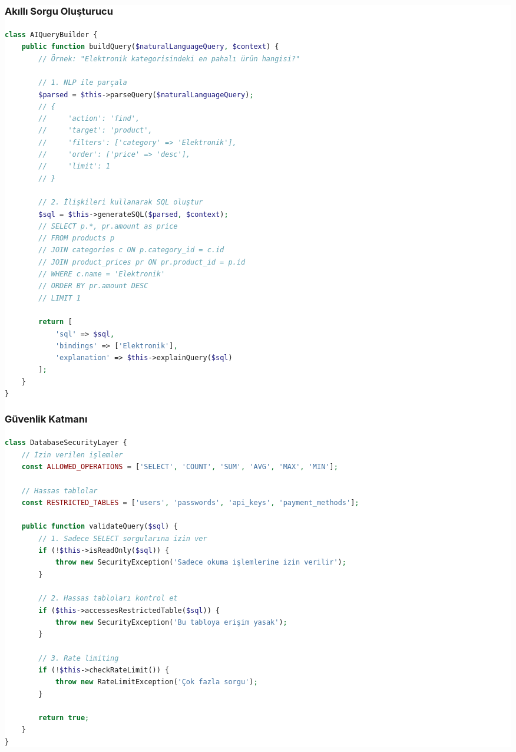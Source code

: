 ### Akıllı Sorgu Oluşturucu
```php
class AIQueryBuilder {
    public function buildQuery($naturalLanguageQuery, $context) {
        // Örnek: "Elektronik kategorisindeki en pahalı ürün hangisi?"
        
        // 1. NLP ile parçala
        $parsed = $this->parseQuery($naturalLanguageQuery);
        // {
        //     'action': 'find',
        //     'target': 'product',
        //     'filters': ['category' => 'Elektronik'],
        //     'order': ['price' => 'desc'],
        //     'limit': 1
        // }
        
        // 2. İlişkileri kullanarak SQL oluştur
        $sql = $this->generateSQL($parsed, $context);
        // SELECT p.*, pr.amount as price
        // FROM products p
        // JOIN categories c ON p.category_id = c.id
        // JOIN product_prices pr ON pr.product_id = p.id
        // WHERE c.name = 'Elektronik'
        // ORDER BY pr.amount DESC
        // LIMIT 1
        
        return [
            'sql' => $sql,
            'bindings' => ['Elektronik'],
            'explanation' => $this->explainQuery($sql)
        ];
    }
}
```

### Güvenlik Katmanı
```php
class DatabaseSecurityLayer {
    // İzin verilen işlemler
    const ALLOWED_OPERATIONS = ['SELECT', 'COUNT', 'SUM', 'AVG', 'MAX', 'MIN'];
    
    // Hassas tablolar
    const RESTRICTED_TABLES = ['users', 'passwords', 'api_keys', 'payment_methods'];
    
    public function validateQuery($sql) {
        // 1. Sadece SELECT sorgularına izin ver
        if (!$this->isReadOnly($sql)) {
            throw new SecurityException('Sadece okuma işlemlerine izin verilir');
        }
        
        // 2. Hassas tabloları kontrol et
        if ($this->accessesRestrictedTable($sql)) {
            throw new SecurityException('Bu tabloya erişim yasak');
        }
        
        // 3. Rate limiting
        if (!$this->checkRateLimit()) {
            throw new RateLimitException('Çok fazla sorgu');
        }
        
        return true;
    }
}
```